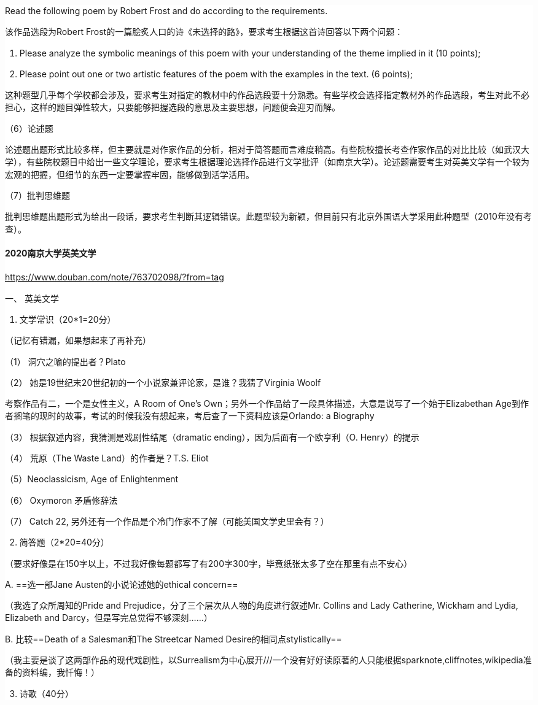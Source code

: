Read the following poem by Robert Frost and do according to the requirements.

该作品选段为Robert Frost的一篇脍炙人口的诗《未选择的路》，要求考生根据这首诗回答以下两个问题：

1. Please analyze the symbolic meanings of this poem with your understanding of the theme implied in it (10 points);

2. Please point out one or two artistic features of the poem with the examples in the text. (6 points);

这种题型几乎每个学校都会涉及，要求考生对指定的教材中的作品选段要十分熟悉。有些学校会选择指定教材外的作品选段，考生对此不必担心，这样的题目弹性较大，只要能够把握选段的意思及主要思想，问题便会迎刃而解。

（6）论述题

论述题出题形式比较多样，但主要就是对作家作品的分析，相对于简答题而言难度稍高。有些院校擅长考查作家作品的对比比较（如武汉大学），有些院校题目中给出一些文学理论，要求考生根据理论选择作品进行文学批评（如南京大学）。论述题需要考生对英美文学有一个较为宏观的把握，但细节的东西一定要掌握牢固，能够做到活学活用。

（7）批判思维题

批判思维题出题形式为给出一段话，要求考生判断其逻辑错误。此题型较为新颖，但目前只有北京外国语大学采用此种题型（2010年没有考查）。



#### 2020南京大学英美文学
https://www.douban.com/note/763702098/?from=tag

一、 英美文学

1. 文学常识（20*1=20分）

（记忆有错漏，如果想起来了再补充）

（1） 洞穴之喻的提出者？Plato

（2） 她是19世纪末20世纪初的一个小说家兼评论家，是谁？我猜了Virginia Woolf

考察作品有二，一个是女性主义，A Room of One’s Own；另外一个作品给了一段具体描述，大意是说写了一个始于Elizabethan Age到作者搁笔的现时的故事，考试的时候我没有想起来，考后查了一下资料应该是Orlando: a Biography

（3） 根据叙述内容，我猜测是戏剧性结尾（dramatic ending），因为后面有一个欧亨利（O. Henry）的提示

（4） 荒原（The Waste Land）的作者是？T.S. Eliot

（5）Neoclassicism, Age of Enlightenment

（6） Oxymoron 矛盾修辞法

（7） Catch 22, 另外还有一个作品是个冷门作家不了解（可能美国文学史里会有？）

2. 简答题（2*20=40分）

（要求好像是在150字以上，不过我好像每题都写了有200字300字，毕竟纸张太多了空在那里有点不安心）

A. ==选一部Jane Austen的小说论述她的ethical concern==

（我选了众所周知的Pride and Prejudice，分了三个层次从人物的角度进行叙述Mr. Collins and Lady Catherine, Wickham and Lydia, Elizabeth and Darcy，但是写完总觉得不够深刻……）

B. 比较==Death of a Salesman和The Streetcar Named Desire的相同点stylistically==

（我主要是谈了这两部作品的现代戏剧性，以Surrealism为中心展开///一个没有好好读原著的人只能根据sparknote,cliffnotes,wikipedia准备的资料编，我忏悔！）

3. 诗歌（40分）

